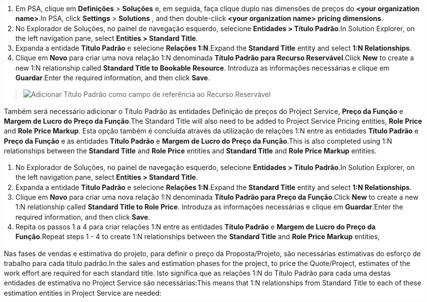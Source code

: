 1. <span data-ttu-id="2f89a-148">Em PSA, clique em **Definições** > **Soluções** e, em seguida, faça clique duplo nas dimensões de preços do **\<your organization name>**.</span><span class="sxs-lookup"><span data-stu-id="2f89a-148">In PSA, click **Settings** > **Solutions** , and then double-click **\<your organization name> pricing dimensions**.</span></span> 
2. <span data-ttu-id="2f89a-149">No Explorador de Soluções, no painel de navegação esquerdo, selecione **Entidades > Título Padrão**.</span><span class="sxs-lookup"><span data-stu-id="2f89a-149">In Solution Explorer, on the left navigation pane, select **Entities > Standard Title**.</span></span>
3. <span data-ttu-id="2f89a-150">Expanda a entidade **Título Padrão** e selecione **Relações 1:N**.</span><span class="sxs-lookup"><span data-stu-id="2f89a-150">Expand the **Standard Title** entity and select **1:N Relationships**.</span></span>
4. <span data-ttu-id="2f89a-151">Clique em **Novo** para criar uma nova relação 1:N denominada **Título Padrão para Recurso Reservável**.</span><span class="sxs-lookup"><span data-stu-id="2f89a-151">Click **New** to create a new 1:N relationship called **Standard Title to Bookable Resource**.</span></span> <span data-ttu-id="2f89a-152">Introduza as informações necessárias e clique em **Guardar**.</span><span class="sxs-lookup"><span data-stu-id="2f89a-152">Enter the required information, and then click **Save**.</span></span>

> ![Adicionar Título Padrão como campo de referência ao Recurso Reservável](media/ST-BR.png)

<span data-ttu-id="2f89a-154">Também será necessário adicionar o Título Padrão às entidades Definição de preços do Project Service, **Preço da Função** e **Margem de Lucro do Preço da Função**.</span><span class="sxs-lookup"><span data-stu-id="2f89a-154">The Standard Title will also need to be added to Project Service Pricing entities, **Role Price** and **Role Price Markup**.</span></span> <span data-ttu-id="2f89a-155">Esta opção também é concluída através da utilização de relações 1:N entre as entidades **Título Padrão** e **Preço da Função** e as entidades **Título Padrão** e **Margem de Lucro do Preço da Função**.</span><span class="sxs-lookup"><span data-stu-id="2f89a-155">This is also completed using 1:N relationships between the **Standard Title** and **Role Price** entities and **Standard Title** and **Role Price Markup** entities.</span></span>

1. <span data-ttu-id="2f89a-156">No Explorador de Soluções, no painel de navegação esquerdo, selecione **Entidades > Título Padrão**.</span><span class="sxs-lookup"><span data-stu-id="2f89a-156">In Solution Explorer, on the left navigation pane, select **Entities > Standard Title**.</span></span>
2. <span data-ttu-id="2f89a-157">Expanda a entidade **Título Padrão** e selecione **Relações 1:N**.</span><span class="sxs-lookup"><span data-stu-id="2f89a-157">Expand the **Standard Title** entity and select **1:N Relationships**.</span></span>
3. <span data-ttu-id="2f89a-158">Clique em **Novo** para criar uma nova relação 1:N denominada **Título Padrão para Preço da Função**.</span><span class="sxs-lookup"><span data-stu-id="2f89a-158">Click **New** to create a new 1:N relationship called **Standard Title to Role Price**.</span></span> <span data-ttu-id="2f89a-159">Introduza as informações necessárias e clique em **Guardar**.</span><span class="sxs-lookup"><span data-stu-id="2f89a-159">Enter the required information, and then click **Save**.</span></span>
4. <span data-ttu-id="2f89a-160">Repita os passos 1 a 4 para criar relações 1:N entre as entidades **Título Padrão** e **Margem de Lucro do Preço da Função**.</span><span class="sxs-lookup"><span data-stu-id="2f89a-160">Repeat steps 1 - 4 to create 1:N relationships between the **Standard Title** and **Role Price Markup** entities,</span></span>

<span data-ttu-id="2f89a-161">Nas fases de vendas e estimativa do projeto, para definir o preço da Proposta/Projeto, são necessárias estimativas do esforço de trabalho para cada título padrão.</span><span class="sxs-lookup"><span data-stu-id="2f89a-161">In the sales and estimation phases for the project, to price the Quote/Project, estimates of the work effort are required for each standard title.</span></span> <span data-ttu-id="2f89a-162">Isto significa que as relações 1:N do Título Padrão para cada uma destas entidades de estimativa no Project Service são necessárias:</span><span class="sxs-lookup"><span data-stu-id="2f89a-162">This means that 1:N relationships from Standard Title to each of these estimation entities in Project Service are needed:</span></span> 
